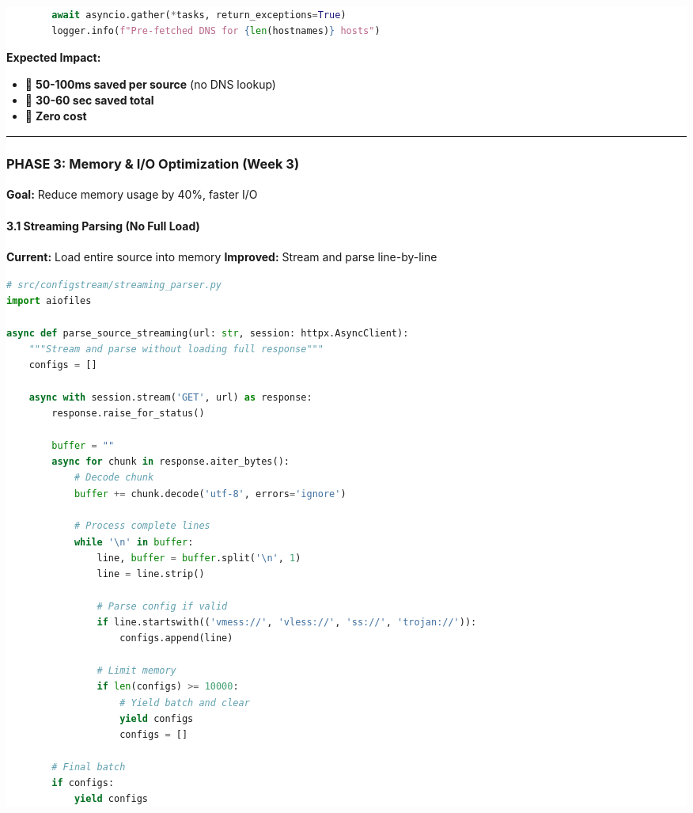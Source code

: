 ```python
        await asyncio.gather(*tasks, return_exceptions=True)
        logger.info(f"Pre-fetched DNS for {len(hostnames)} hosts")
```

**Expected Impact:**
- 🎯 **50-100ms saved per source** (no DNS lookup)
- 🎯 **30-60 sec saved total**
- 🎯 **Zero cost**

---

### PHASE 3: Memory & I/O Optimization (Week 3)
**Goal:** Reduce memory usage by 40%, faster I/O

#### 3.1 Streaming Parsing (No Full Load)

**Current:** Load entire source into memory
**Improved:** Stream and parse line-by-line

```python
# src/configstream/streaming_parser.py
import aiofiles

async def parse_source_streaming(url: str, session: httpx.AsyncClient):
    """Stream and parse without loading full response"""
    configs = []

    async with session.stream('GET', url) as response:
        response.raise_for_status()

        buffer = ""
        async for chunk in response.aiter_bytes():
            # Decode chunk
            buffer += chunk.decode('utf-8', errors='ignore')

            # Process complete lines
            while '\n' in buffer:
                line, buffer = buffer.split('\n', 1)
                line = line.strip()

                # Parse config if valid
                if line.startswith(('vmess://', 'vless://', 'ss://', 'trojan://')):
                    configs.append(line)

                # Limit memory
                if len(configs) >= 10000:
                    # Yield batch and clear
                    yield configs
                    configs = []

        # Final batch
        if configs:
            yield configs
```
